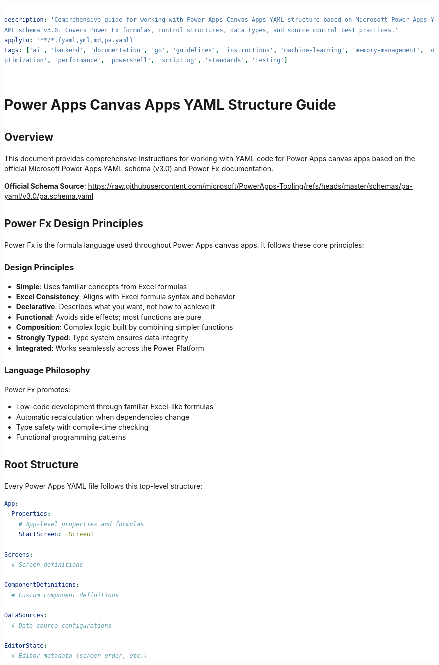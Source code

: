 ```yaml
---
description: 'Comprehensive guide for working with Power Apps Canvas Apps YAML structure based on Microsoft Power Apps YAML schema v3.0. Covers Power Fx formulas, control structures, data types, and source control best practices.'
applyTo: '**/*.{yaml,yml,md,pa.yaml}'
tags: ['ai', 'backend', 'documentation', 'go', 'guidelines', 'instructions', 'machine-learning', 'memory-management', 'optimization', 'performance', 'powershell', 'scripting', 'standards', 'testing']
---
```


# Power Apps Canvas Apps YAML Structure Guide

## Overview
This document provides comprehensive instructions for working with YAML code for Power Apps canvas apps based on the official Microsoft Power Apps YAML schema (v3.0) and Power Fx documentation.

**Official Schema Source**: https://raw.githubusercontent.com/microsoft/PowerApps-Tooling/refs/heads/master/schemas/pa-yaml/v3.0/pa.schema.yaml

## Power Fx Design Principles
Power Fx is the formula language used throughout Power Apps canvas apps. It follows these core principles:

### Design Principles
- **Simple**: Uses familiar concepts from Excel formulas
- **Excel Consistency**: Aligns with Excel formula syntax and behavior
- **Declarative**: Describes what you want, not how to achieve it
- **Functional**: Avoids side effects; most functions are pure
- **Composition**: Complex logic built by combining simpler functions
- **Strongly Typed**: Type system ensures data integrity
- **Integrated**: Works seamlessly across the Power Platform

### Language Philosophy
Power Fx promotes:
- Low-code development through familiar Excel-like formulas
- Automatic recalculation when dependencies change
- Type safety with compile-time checking
- Functional programming patterns

## Root Structure
Every Power Apps YAML file follows this top-level structure:

```yaml
App:
  Properties:
    # App-level properties and formulas
    StartScreen: =Screen1

Screens:
  # Screen definitions

ComponentDefinitions:
  # Custom component definitions

DataSources:
  # Data source configurations

EditorState:
  # Editor metadata (screen order, etc.)
```
